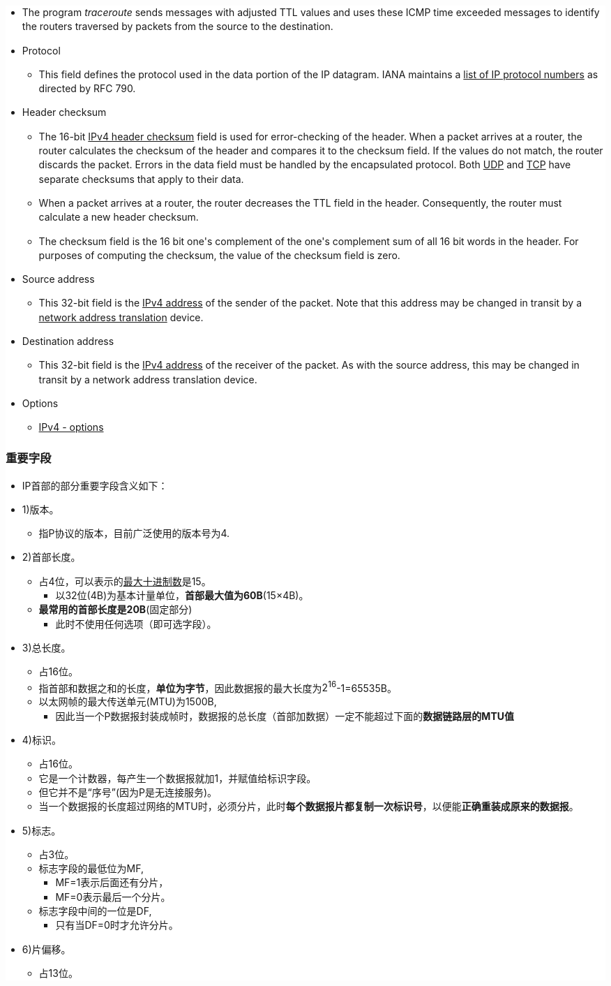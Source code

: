   - The program *traceroute* sends messages with adjusted TTL values and uses these ICMP time exceeded messages to identify the routers traversed by packets from the source to the destination.

- Protocol

  - This field defines the protocol used in the data portion of the IP datagram. IANA maintains a [list of IP protocol numbers](https://en.wikipedia.org/wiki/List_of_IP_protocol_numbers) as directed by RFC 790.

- Header checksum

  - The 16-bit [IPv4 header checksum](https://en.wikipedia.org/wiki/IPv4_header_checksum) field is used for error-checking of the header. When a packet arrives at a router, the router calculates the checksum of the header and compares it to the checksum field. If the values do not match, the router discards the packet. Errors in the data field must be handled by the encapsulated protocol. Both [UDP](https://en.wikipedia.org/wiki/User_Datagram_Protocol) and [TCP](https://en.wikipedia.org/wiki/Transmission_Control_Protocol) have separate checksums that apply to their data.

  - When a packet arrives at a router, the router decreases the TTL field in the header. Consequently, the router must calculate a new header checksum.

  - The checksum field is the 16 bit one's complement of the one's complement sum of all 16 bit words in the header. For purposes of computing the checksum, the value of the checksum field is zero.

- Source address

  - This 32-bit field is the [IPv4 address](https://en.wikipedia.org/wiki/IPv4_address) of the sender of the packet. Note that this address may be changed in transit by a [network address translation](https://en.wikipedia.org/wiki/Network_address_translation) device.

- Destination address

  - This 32-bit field is the [IPv4 address](https://en.wikipedia.org/wiki/IPv4_address) of the receiver of the packet. As with the source address, this may be changed in transit by a network address translation device.

- Options

  - [IPv4 - options ](https://en.wikipedia.org/wiki/IPv4#Options)

### 重要字段

- IP首部的部分重要字段含义如下：
- 1)版本。
  - 指P协议的版本，目前广泛使用的版本号为4.
- 2)首部长度。
  - 占4位，可以表示的<u>最大十进制数</u>是15。
    - 以32位(4B)为基本计量单位，**首部最大值为60B**(15×4B)。
  - **最常用的首部长度是20B**(固定部分)
    - 此时不使用任何选项（即可选字段）。

- 3)总长度。
  - 占16位。
  - 指首部和数据之和的长度，**单位为字节**，因此数据报的最大长度为$2^{16}$-1=65535B。
  - 以太网帧的最大传送单元(MTU)为1500B,
    - 因此当一个P数据报封装成帧时，数据报的总长度（首部加数据）一定不能超过下面的**数据链路层的MTU值**
- 4)标识。
  - 占16位。
  - 它是一个计数器，每产生一个数据报就加1，并赋值给标识字段。
  - 但它并不是“序号”(因为P是无连接服务)。
  - 当一个数据报的长度超过网络的MTU时，必须分片，此时**每个数据报片都复制一次标识号**，以便能**正确重装成原来的数据报**。
- 5)标志。
  - 占3位。
  - 标志字段的最低位为MF,
    - MF=1表示后面还有分片，
    - MF=0表示最后一个分片。
  - 标志字段中间的一位是DF,
    - 只有当DF=0时才允许分片。
- 6)片偏移。
  - 占13位。
